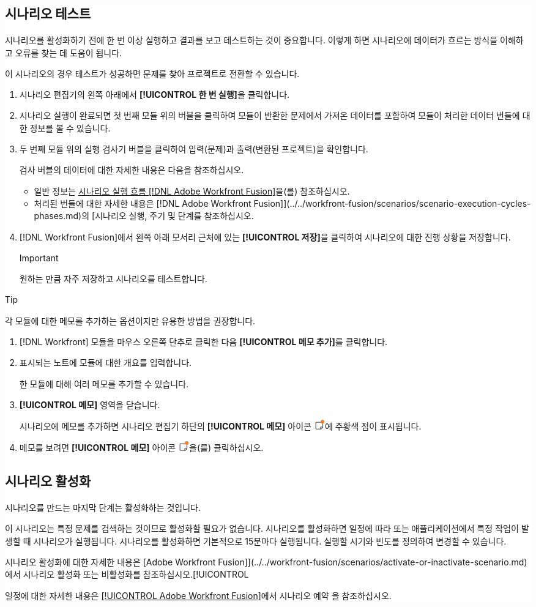 ## 시나리오 테스트

시나리오를 활성화하기 전에 한 번 이상 실행하고 결과를 보고 테스트하는 것이 중요합니다. 이렇게 하면 시나리오에 데이터가 흐르는 방식을 이해하고 오류를 찾는 데 도움이 됩니다.

이 시나리오의 경우 테스트가 성공하면 문제를 찾아 프로젝트로 전환할 수 있습니다.

1. 시나리오 편집기의 왼쪽 아래에서 **[!UICONTROL 한 번 실행]**&#x200B;을 클릭합니다.
1. 시나리오 실행이 완료되면 첫 번째 모듈 위의 버블을 클릭하여 모듈이 반환한 문제에서 가져온 데이터를 포함하여 모듈이 처리한 데이터 번들에 대한 정보를 볼 수 있습니다.

1. 두 번째 모듈 위의 실행 검사기 버블을 클릭하여 입력(문제)과 출력(변환된 프로젝트)을 확인합니다.

   검사 버블의 데이터에 대한 자세한 내용은 다음을 참조하십시오.

   * 일반 정보는 [시나리오 실행 흐름  [!DNL Adobe Workfront Fusion]](../../workfront-fusion/scenarios/scenario-execution-flow.md)을(를) 참조하십시오.
   * 처리된 번들에 대한 자세한 내용은  [!DNL Adobe Workfront Fusion]](../../workfront-fusion/scenarios/scenario-execution-cycles-phases.md)의 [시나리오 실행, 주기 및 단계를 참조하십시오.

1. [!DNL Workfront Fusion]에서 왼쪽 아래 모서리 근처에 있는 **[!UICONTROL 저장]**&#x200B;을 클릭하여 시나리오에 대한 진행 상황을 저장합니다.

   >[!IMPORTANT]
   >
   >원하는 만큼 자주 저장하고 시나리오를 테스트합니다.

>[!TIP]
>
>각 모듈에 대한 메모를 추가하는 옵션이지만 유용한 방법을 권장합니다.
>
>1. [!DNL Workfront] 모듈을 마우스 오른쪽 단추로 클릭한 다음 **[!UICONTROL 메모 추가]**&#x200B;를 클릭합니다.
>1. 표시되는 노트에 모듈에 대한 개요를 입력합니다.
>
>    한 모듈에 대해 여러 메모를 추가할 수 있습니다.
>
>1. **[!UICONTROL 메모]** 영역을 닫습니다.
>
>     시나리오에 메모를 추가하면 시나리오 편집기 하단의 **[!UICONTROL 메모]** 아이콘 ![](assets/notes-icon-w-dot.png)에 주황색 점이 표시됩니다.
>
>1. 메모를 보려면 **[!UICONTROL 메모]** 아이콘 ![](assets/notes-icon-w-dot.png)을(를) 클릭하십시오.
>

## 시나리오 활성화

시나리오를 만드는 마지막 단계는 활성화하는 것입니다.

이 시나리오는 특정 문제를 검색하는 것이므로 활성화할 필요가 없습니다. 시나리오를 활성화하면 일정에 따라 또는 애플리케이션에서 특정 작업이 발생할 때 시나리오가 실행됩니다. 시나리오를 활성화하면 기본적으로 15분마다 실행됩니다. 실행할 시기와 빈도를 정의하여 변경할 수 있습니다.

시나리오 활성화에 대한 자세한 내용은 [Adobe Workfront Fusion]](../../workfront-fusion/scenarios/activate-or-inactivate-scenario.md)에서 시나리오 활성화 또는 비활성화를 참조하십시오.[!UICONTROL 

일정에 대한 자세한 내용은 [[!UICONTROL Adobe Workfront Fusion]](../../workfront-fusion/scenarios/schedule-a-scenario.md)에서 시나리오 예약 을 참조하십시오.
